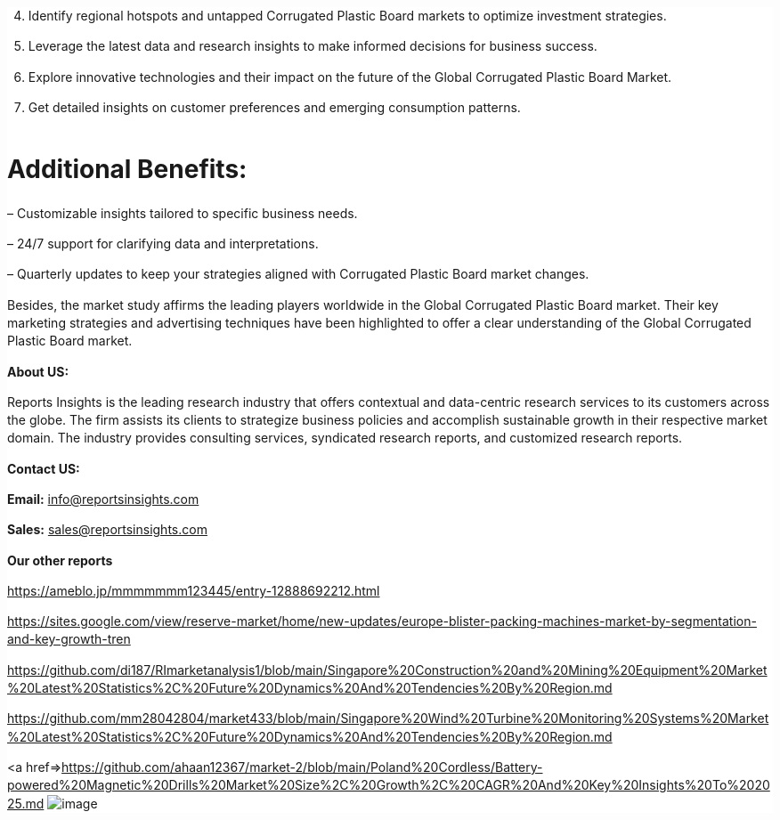 4. Identify regional hotspots and untapped Corrugated Plastic Board markets to optimize investment strategies.

5. Leverage the latest data and research insights to make informed decisions for business success.

6. Explore innovative technologies and their impact on the future of the Global Corrugated Plastic Board Market.

7. Get detailed insights on customer preferences and emerging consumption patterns.

# <strong>Additional Benefits:</strong>

– Customizable insights tailored to specific business needs.

– 24/7 support for clarifying data and interpretations.

– Quarterly updates to keep your strategies aligned with Corrugated Plastic Board market changes.

Besides, the market study affirms the leading players worldwide in the Global Corrugated Plastic Board market. Their key marketing strategies and advertising techniques have been highlighted to offer a clear understanding of the Global Corrugated Plastic Board market.

<strong><strong>About US</strong>:</strong>

Reports Insights is the leading research industry that offers contextual and data-centric research services to its customers across the globe. The firm assists its clients to strategize business policies and accomplish sustainable growth in their respective market domain. The industry provides consulting services, syndicated research reports, and customized research reports.

<strong>Contact US:</strong>

<p class=><b>Email:</b> <a href=mailto:info@reportsinsights.com>info@reportsinsights.com</a></p>
<p class=><b>Sales:</b> <a href=mailto:sales@reportsinsights.com>sales@reportsinsights.com</a></p>

<strong>Our other reports</strong>

<a href=https://ameblo.jp/mmmmmmm123445/entry-12888692212.html>https://ameblo.jp/mmmmmmm123445/entry-12888692212.html</a>

<a href=https://sites.google.com/view/reserve-market/home/new-updates/europe-blister-packing-machines-market-by-segmentation-and-key-growth-tren>https://sites.google.com/view/reserve-market/home/new-updates/europe-blister-packing-machines-market-by-segmentation-and-key-growth-tren</a>

<a href=https://github.com/di187/RImarketanalysis1/blob/main/Singapore%20Construction%20and%20Mining%20Equipment%20Market%20Latest%20Statistics%2C%20Future%20Dynamics%20And%20Tendencies%20By%20Region.md>https://github.com/di187/RImarketanalysis1/blob/main/Singapore%20Construction%20and%20Mining%20Equipment%20Market%20Latest%20Statistics%2C%20Future%20Dynamics%20And%20Tendencies%20By%20Region.md</a>

<a href=https://github.com/mm28042804/market433/blob/main/Singapore%20Wind%20Turbine%20Monitoring%20Systems%20Market%20Latest%20Statistics%2C%20Future%20Dynamics%20And%20Tendencies%20By%20Region.md>https://github.com/mm28042804/market433/blob/main/Singapore%20Wind%20Turbine%20Monitoring%20Systems%20Market%20Latest%20Statistics%2C%20Future%20Dynamics%20And%20Tendencies%20By%20Region.md</a>

<a href=>https://github.com/ahaan12367/market-2/blob/main/Poland%20Cordless/Battery-powered%20Magnetic%20Drills%20Market%20Size%2C%20Growth%2C%20CAGR%20And%20Key%20Insights%20To%202025.md</a>
![image](https://github.com/user-attachments/assets/65dc0052-38c7-46cc-ad52-837ef705cbd4)
